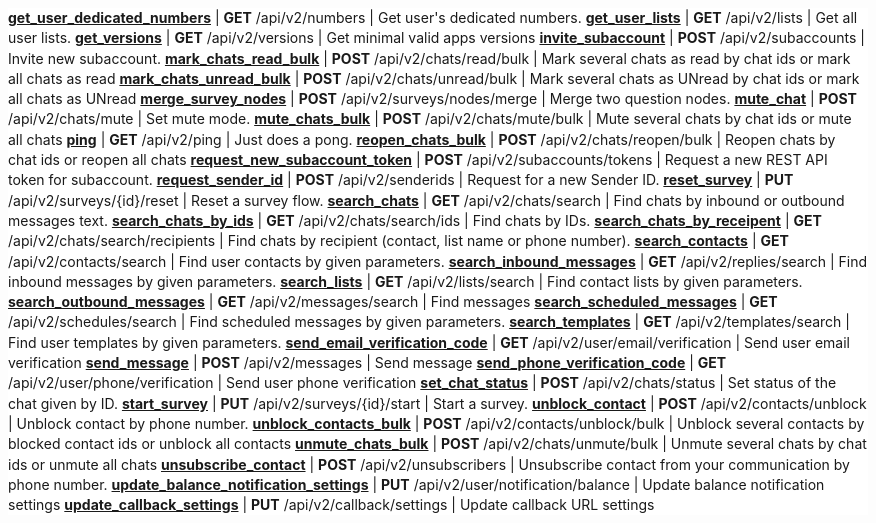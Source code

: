 [**get_user_dedicated_numbers**](TextMagicApi.md#get_user_dedicated_numbers) | **GET** /api/v2/numbers | Get user&#39;s dedicated numbers.
[**get_user_lists**](TextMagicApi.md#get_user_lists) | **GET** /api/v2/lists | Get all user lists.
[**get_versions**](TextMagicApi.md#get_versions) | **GET** /api/v2/versions | Get minimal valid apps versions
[**invite_subaccount**](TextMagicApi.md#invite_subaccount) | **POST** /api/v2/subaccounts | Invite new subaccount.
[**mark_chats_read_bulk**](TextMagicApi.md#mark_chats_read_bulk) | **POST** /api/v2/chats/read/bulk | Mark several chats as read by chat ids or mark all chats as read
[**mark_chats_unread_bulk**](TextMagicApi.md#mark_chats_unread_bulk) | **POST** /api/v2/chats/unread/bulk | Mark several chats as UNread by chat ids or mark all chats as UNread
[**merge_survey_nodes**](TextMagicApi.md#merge_survey_nodes) | **POST** /api/v2/surveys/nodes/merge | Merge two question nodes.
[**mute_chat**](TextMagicApi.md#mute_chat) | **POST** /api/v2/chats/mute | Set mute mode.
[**mute_chats_bulk**](TextMagicApi.md#mute_chats_bulk) | **POST** /api/v2/chats/mute/bulk | Mute several chats by chat ids or mute all chats
[**ping**](TextMagicApi.md#ping) | **GET** /api/v2/ping | Just does a pong.
[**reopen_chats_bulk**](TextMagicApi.md#reopen_chats_bulk) | **POST** /api/v2/chats/reopen/bulk | Reopen chats by chat ids or reopen all chats
[**request_new_subaccount_token**](TextMagicApi.md#request_new_subaccount_token) | **POST** /api/v2/subaccounts/tokens | Request a new REST API token for subaccount.
[**request_sender_id**](TextMagicApi.md#request_sender_id) | **POST** /api/v2/senderids | Request for a new Sender ID.
[**reset_survey**](TextMagicApi.md#reset_survey) | **PUT** /api/v2/surveys/{id}/reset | Reset a survey flow.
[**search_chats**](TextMagicApi.md#search_chats) | **GET** /api/v2/chats/search | Find chats by inbound or outbound messages text.
[**search_chats_by_ids**](TextMagicApi.md#search_chats_by_ids) | **GET** /api/v2/chats/search/ids | Find chats by IDs.
[**search_chats_by_receipent**](TextMagicApi.md#search_chats_by_receipent) | **GET** /api/v2/chats/search/recipients | Find chats by recipient (contact, list name or phone number).
[**search_contacts**](TextMagicApi.md#search_contacts) | **GET** /api/v2/contacts/search | Find user contacts by given parameters.
[**search_inbound_messages**](TextMagicApi.md#search_inbound_messages) | **GET** /api/v2/replies/search | Find inbound messages by given parameters.
[**search_lists**](TextMagicApi.md#search_lists) | **GET** /api/v2/lists/search | Find contact lists by given parameters.
[**search_outbound_messages**](TextMagicApi.md#search_outbound_messages) | **GET** /api/v2/messages/search | Find messages
[**search_scheduled_messages**](TextMagicApi.md#search_scheduled_messages) | **GET** /api/v2/schedules/search | Find scheduled messages by given parameters.
[**search_templates**](TextMagicApi.md#search_templates) | **GET** /api/v2/templates/search | Find user templates by given parameters.
[**send_email_verification_code**](TextMagicApi.md#send_email_verification_code) | **GET** /api/v2/user/email/verification | Send user email verification
[**send_message**](TextMagicApi.md#send_message) | **POST** /api/v2/messages | Send message
[**send_phone_verification_code**](TextMagicApi.md#send_phone_verification_code) | **GET** /api/v2/user/phone/verification | Send user phone verification
[**set_chat_status**](TextMagicApi.md#set_chat_status) | **POST** /api/v2/chats/status | Set status of the chat given by ID.
[**start_survey**](TextMagicApi.md#start_survey) | **PUT** /api/v2/surveys/{id}/start | Start a survey.
[**unblock_contact**](TextMagicApi.md#unblock_contact) | **POST** /api/v2/contacts/unblock | Unblock contact by phone number.
[**unblock_contacts_bulk**](TextMagicApi.md#unblock_contacts_bulk) | **POST** /api/v2/contacts/unblock/bulk | Unblock several contacts by blocked contact ids or unblock all contacts
[**unmute_chats_bulk**](TextMagicApi.md#unmute_chats_bulk) | **POST** /api/v2/chats/unmute/bulk | Unmute several chats by chat ids or unmute all chats
[**unsubscribe_contact**](TextMagicApi.md#unsubscribe_contact) | **POST** /api/v2/unsubscribers | Unsubscribe contact from your communication by phone number.
[**update_balance_notification_settings**](TextMagicApi.md#update_balance_notification_settings) | **PUT** /api/v2/user/notification/balance | Update balance notification settings
[**update_callback_settings**](TextMagicApi.md#update_callback_settings) | **PUT** /api/v2/callback/settings | Update callback URL settings
